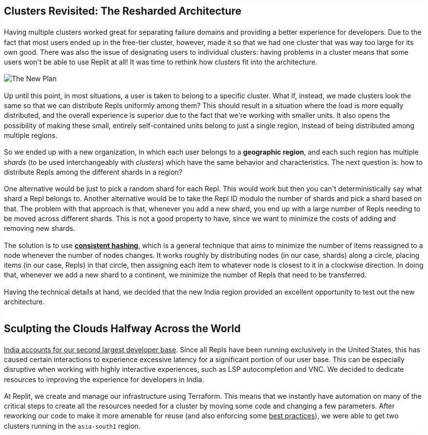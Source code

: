 ## Clusters Revisited: The Resharded Architecture

Having multiple clusters worked great for separating failure domains and providing a better experience for developers. Due to the fact that most users ended up in the free-tier cluster, however, made it so that we had one cluster that was way too large for its own good. There was also the issue of designating users to individual clusters: having problems in a cluster means that some users won't be able to use Replit at all! It was time to rethink how clusters fit into the architecture.

![The New Plan](../static/images/geo-part-3/reshard.svg)

Up until this point, in most situations, a user is taken to belong to a specific cluster. What if, instead, we made clusters look the same so that we can distribute Repls uniformly among them? This should result in a situation where the load is more equally distributed, and the overall experience is superior due to the fact that we're working with smaller units. It also opens the possibility of making these small, entirely self-contained units belong to just a single region, instead of being distributed among multiple regions.

So we ended up with a new organization, in which each user belongs to a **geographic region**, and each such region has multiple *shards* (to be used interchangeably with *clusters*) which have the same behavior and characteristics. The next question is: how to distribute Repls among the different shards in a region?

One alternative would be just to pick a random shard for each Repl. This would work but then you can't deterministically say what shard a Repl belongs to. Another alternative would be to take the Repl ID modulo the number of shards and pick a shard based on that. The problem with that approach is that, whenever you add a new shard, you end up with a large number of Repls needing to be moved across different shards. This is not a good property to have, since we want to minimize the costs of adding and removing new shards.

The solution is to use [**consistent hashing**](https://en.wikipedia.org/wiki/Consistent_hashing), which is a general technique that aims to minimize the number of items reassigned to a node whenever the number of nodes changes. It works roughly by distributing nodes (in our case, shards) along a circle, placing items (in our case, Repls) in that circle, then assigning each item to whatever node is closest to it in a clockwise direction. In doing that, whenever we add a new shard to a continent, we minimize the number of Repls that need to be transferred.

Having the technical details at hand, we decided that the new India region provided an excellent opportunity to test out the new architecture.

## Sculpting the Clouds Halfway Across the World

[India accounts for our second largest developer base](https://blog.replit.com/India%20Part%202). Since all Repls have been running exclusively in the United States, this has caused certain interactions to experience excessive latency for a significant portion of our user base. This can be especially disruptive when working with highly interactive experiences, such as LSP autocompletion and VNC. We decided to dedicate resources to improving the experience for developers in India.

At Replit, we create and manage our infrastructure using Terraform. This means that we instantly have automation on many of the critical steps to create all the resources needed for a cluster by moving some code and changing a few parameters. After reworking our code to make it more amenable for reuse (and also enforcing some [best practices](https://cloud.google.com/docs/terraform/best-practices-for-terraform)), we were able to get two clusters running in the `asia-south1` region. 
